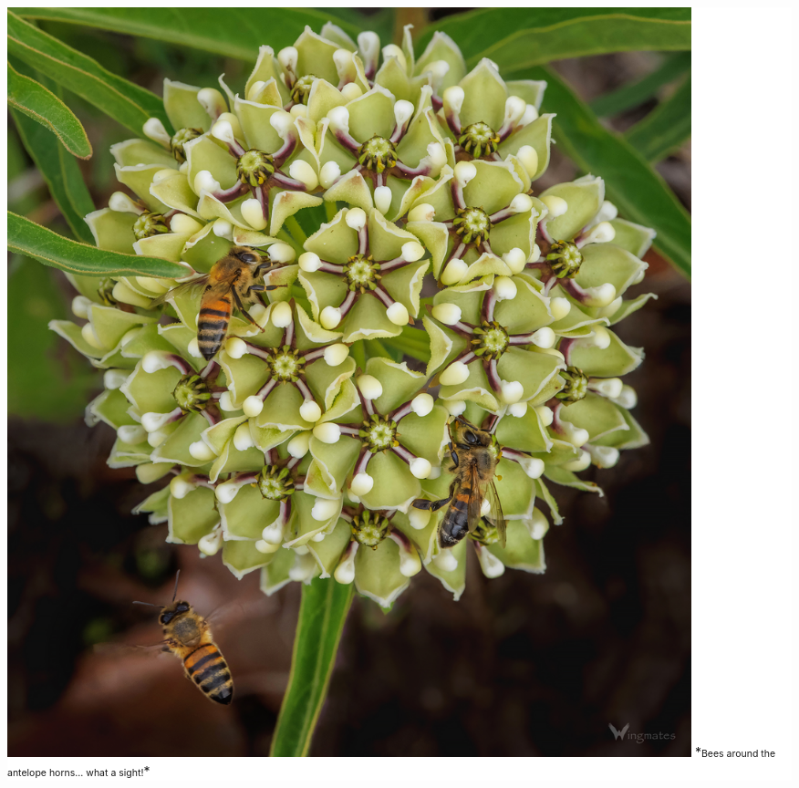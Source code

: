 <img src="/assets/img/Blogs/13_Birdlam24/39.jpg" class="center" width="750px"/>
*<span style="font-size: 0.75em;">Bees around the antelope horns... what a sight!</span>*
